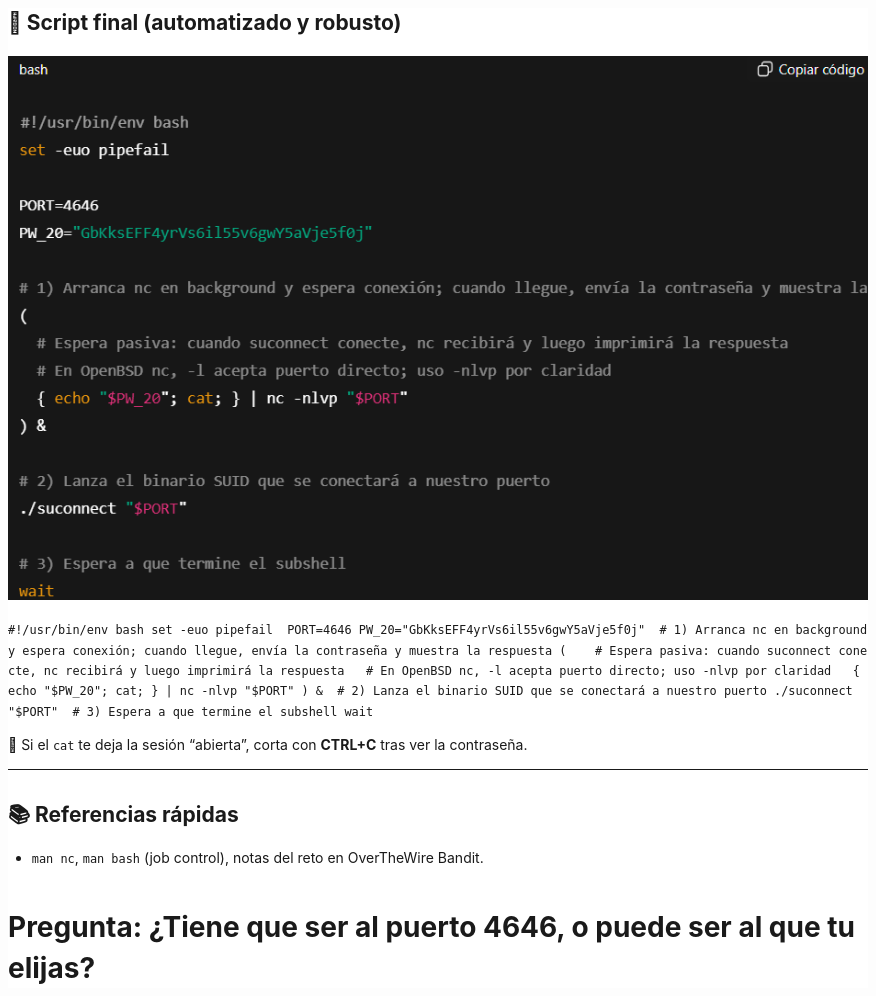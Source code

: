 
## 🧩 Script final (automatizado y robusto)

![Bandit Image](../../Imagenes/level-20-21-8.png)

`#!/usr/bin/env bash set -euo pipefail  PORT=4646 PW_20="GbKksEFF4yrVs6il55v6gwY5aVje5f0j"  # 1) Arranca nc en background y espera conexión; cuando llegue, envía la contraseña y muestra la respuesta (    # Espera pasiva: cuando suconnect conecte, nc recibirá y luego imprimirá la respuesta   # En OpenBSD nc, -l acepta puerto directo; uso -nlvp por claridad   { echo "$PW_20"; cat; } | nc -nlvp "$PORT" ) &  # 2) Lanza el binario SUID que se conectará a nuestro puerto ./suconnect "$PORT"  # 3) Espera a que termine el subshell wait`

💬 Si el `cat` te deja la sesión “abierta”, corta con **CTRL+C** tras ver la contraseña.

---

## 📚 Referencias rápidas

- `man nc`, `man bash` (job control), notas del reto en OverTheWire Bandit.





# Pregunta: ¿Tiene que ser al puerto 4646, o puede ser al que tu elijas?
